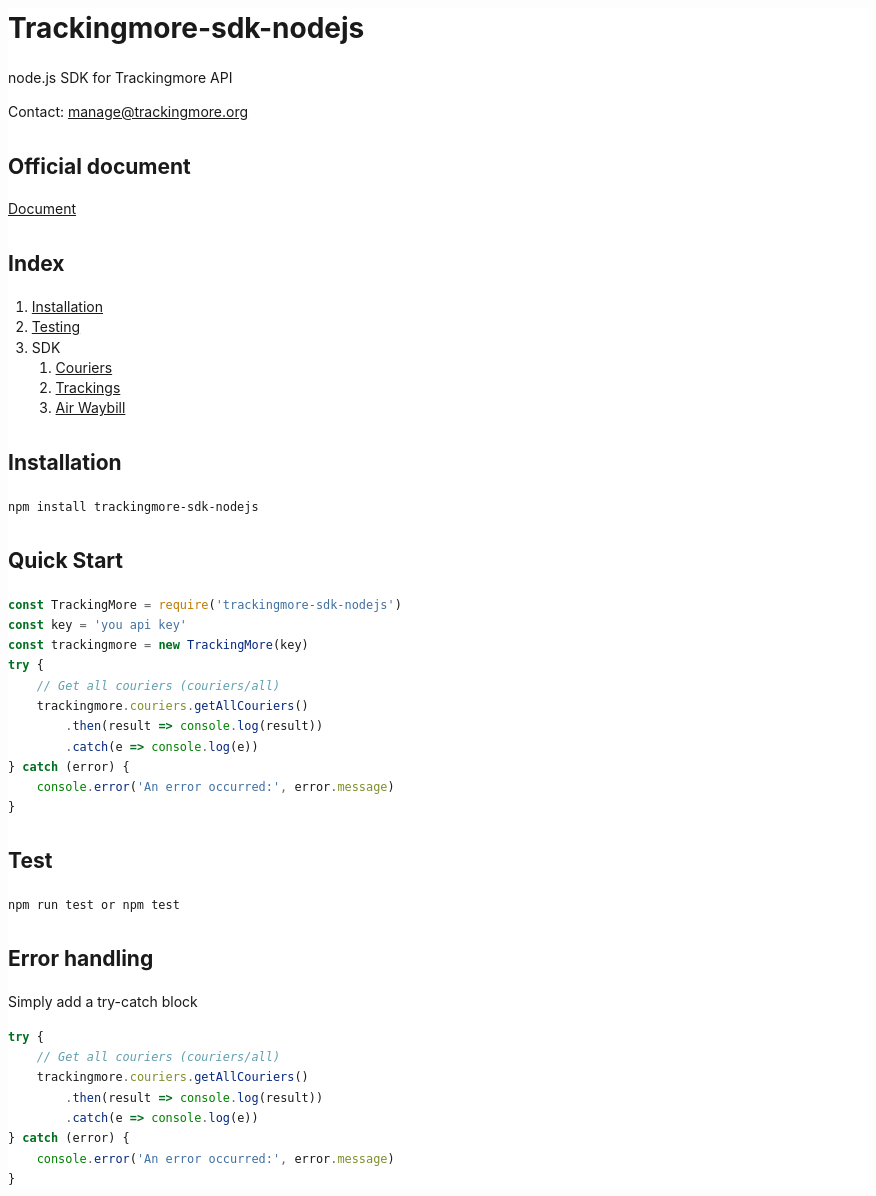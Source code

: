 Trackingmore-sdk-nodejs
=================

node.js SDK for Trackingmore API

Contact: <manage@trackingmore.org>

## Official document

[Document](https://www.trackingmore.com/docs/trackingmore/d5ac362fc3cda-api-quick-start)

## Index
1. [Installation](https://github.com/TrackingMores/trackingmore-sdk-nodejs#installation)
2. [Testing](https://github.com/TrackingMores/trackingmore-sdk-nodejs#testing)
3. SDK
    1. [Couriers](https://github.com/TrackingMores/trackingmore-sdk-nodejs#couriers)
    2. [Trackings](https://github.com/TrackingMores/trackingmore-sdk-nodejs#trackings)
    3. [Air Waybill](https://github.com/TrackingMores/trackingmore-sdk-nodejs#air-waybill)

    
## Installation
```
npm install trackingmore-sdk-nodejs
```

## Quick Start

```javascript
const TrackingMore = require('trackingmore-sdk-nodejs')
const key = 'you api key'
const trackingmore = new TrackingMore(key)
try {
    // Get all couriers (couriers/all)
    trackingmore.couriers.getAllCouriers()
        .then(result => console.log(result))
        .catch(e => console.log(e))
} catch (error) {
    console.error('An error occurred:', error.message)
}
```

## Test
```
npm run test or npm test
```

## Error handling

Simply add a try-catch block

```javascript
try {
    // Get all couriers (couriers/all)
    trackingmore.couriers.getAllCouriers()
        .then(result => console.log(result))
        .catch(e => console.log(e))
} catch (error) {
    console.error('An error occurred:', error.message)
}

```
